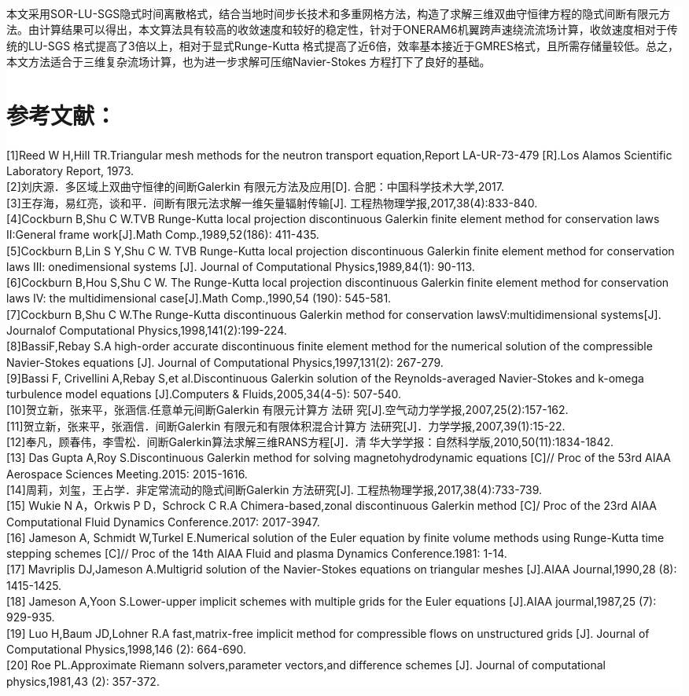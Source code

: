 本文采用SOR-LU-SGS隐式时间离散格式，结合当地时间步长技术和多重网格方法，构造了求解三维双曲守恒律方程的隐式间断有限元方法。由计算结果可以得出，本文算法具有较高的收敛速度和较好的稳定性，针对于ONERAM6机翼跨声速绕流流场计算，收敛速度相对于传统的LU-SGS 格式提高了3倍以上，相对于显式Runge-Kutta 格式提高了近6倍，效率基本接近于GMRES格式，且所需存储量较低。总之，本文方法适合于三维复杂流场计算，也为进一步求解可压缩Navier-Stokes 方程打下了良好的基础。

# 参考文献：

[1]Reed W H,Hill TR.Triangular mesh methods for the neutron transport equation,Report LA-UR-73-479 [R].Los Alamos Scientific Laboratory Report, 1973.   
[2]刘庆源．多区域上双曲守恒律的间断Galerkin 有限元方法及应用[D]. 合肥：中国科学技术大学,2017.   
[3]王存海，易红亮，谈和平．间断有限元法求解一维矢量辐射传输[J]. 工程热物理学报,2017,38(4):833-840.   
[4]Cockburn B,Shu C W.TVB Runge-Kutta local projection discontinuous Galerkin finite element method for conservation laws II:General frame work[J].Math Comp.,1989,52(186): 411-435.   
[5]Cockburn B,Lin S Y,Shu C W. TVB Runge-Kutta local projection discontinuous Galerkin finite element method for conservation laws III: onedimensional systems [J]. Journal of Computational Physics,1989,84(1): 90-113.   
[6]Cockburn B,Hou S,Shu C W. The Runge-Kutta local projection discontinuous Galerkin finite element method for conservation laws IV: the multidimensional case[J].Math Comp.,1990,54 (190): 545-581.   
[7]Cockburn B,Shu C W.The Runge-Kutta discontinuous Galerkin method for conservation lawsV:multidimensional systems[J]. Journalof Computational Physics,1998,141(2):199-224.   
[8]BassiF,Rebay S.A high-order accurate discontinuous finite element method for the numerical solution of the compressible Navier-Stokes equations [J]. Journal of Computational Physics,1997,131(2): 267-279.   
[9]Bassi F, Crivellini A,Rebay S,et al.Discontinuous Galerkin solution of the Reynolds-averaged Navier-Stokes and k-omega turbulence model equations [J].Computers & Fluids,2005,34(4-5): 507-540.   
[10]贺立新，张来平，张涵信.任意单元间断Galerkin 有限元计算方 法研 究[J].空气动力学学报,2007,25(2):157-162.   
[11]贺立新，张来平，张涵信．间断Galerkin 有限元和有限体积混合计算方 法研究[J]．力学学报,2007,39(1):15-22.   
[12]奉凡，顾春伟，李雪松．间断Galerkin算法求解三维RANS方程[J]．清 华大学学报：自然科学版,2010,50(11):1834-1842.   
[13] Das Gupta A,Roy S.Discontinuous Galerkin method for solving magnetohydrodynamic equations [C]// Proc of the 53rd AIAA Aerospace Sciences Meeting.2015: 2015-1616.   
[14]周莉，刘玺，王占学．非定常流动的隐式间断Galerkin 方法研究[J]. 工程热物理学报,2017,38(4):733-739.   
[15] Wukie N A，Orkwis P D，Schrock C R.A Chimera-based,zonal discontinuous Galerkin method [C]/ Proc of the 23rd AIAA Computational Fluid Dynamics Conference.2017: 2017-3947.   
[16] Jameson A, Schmidt W,Turkel E.Numerical solution of the Euler equation by finite volume methods using Runge-Kutta time stepping schemes [C]// Proc of the 14th AIAA Fluid and plasma Dynamics Conference.1981: 1-14.   
[17] Mavriplis DJ,Jameson A.Multigrid solution of the Navier-Stokes equations on triangular meshes [J].AIAA Journal,1990,28 (8): 1415-1425.   
[18] Jameson A,Yoon S.Lower-upper implicit schemes with multiple grids for the Euler equations [J].AIAA jourmal,1987,25 (7): 929-935.   
[19] Luo H,Baum JD,Lohner R.A fast,matrix-free implicit method for compressible flows on unstructured grids [J]. Journal of Computational Physics,1998,146 (2): 664-690.   
[20] Roe PL.Approximate Riemann solvers,parameter vectors,and difference schemes [J]. Journal of computational physics,1981,43 (2): 357-372.